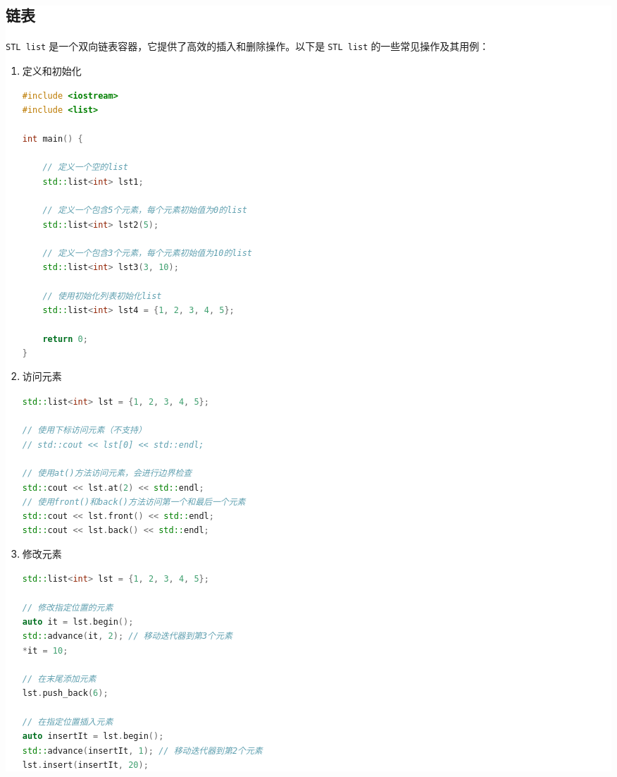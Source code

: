 ## 链表
`STL list` 是一个双向链表容器，它提供了高效的插入和删除操作。以下是 `STL list` 的一些常见操作及其用例：

1. 定义和初始化
    ```cpp
    #include <iostream>
    #include <list>
    
    int main() {
     
        // 定义一个空的list
        std::list<int> lst1;
    
        // 定义一个包含5个元素，每个元素初始值为0的list
        std::list<int> lst2(5);
    
        // 定义一个包含3个元素，每个元素初始值为10的list
        std::list<int> lst3(3, 10);
    
        // 使用初始化列表初始化list
        std::list<int> lst4 = {1, 2, 3, 4, 5};
    
        return 0;
    }
    
    ```
    
2. 访问元素
    ```cpp
    std::list<int> lst = {1, 2, 3, 4, 5};
    
    // 使用下标访问元素（不支持）
    // std::cout << lst[0] << std::endl;
    
    // 使用at()方法访问元素，会进行边界检查
    std::cout << lst.at(2) << std::endl;
    // 使用front()和back()方法访问第一个和最后一个元素
    std::cout << lst.front() << std::endl;
    std::cout << lst.back() << std::endl;
    ```

3. 修改元素
    ```cpp
    std::list<int> lst = {1, 2, 3, 4, 5};
    
    // 修改指定位置的元素
    auto it = lst.begin();
    std::advance(it, 2); // 移动迭代器到第3个元素
    *it = 10;
    
    // 在末尾添加元素
    lst.push_back(6);
    
    // 在指定位置插入元素
    auto insertIt = lst.begin();
    std::advance(insertIt, 1); // 移动迭代器到第2个元素
    lst.insert(insertIt, 20);
    